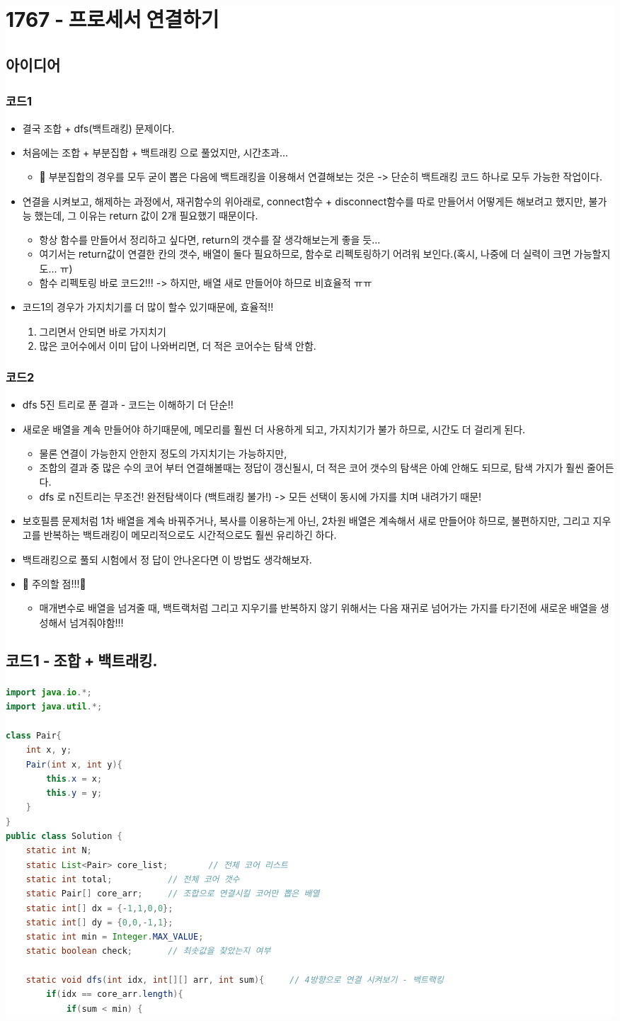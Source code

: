 # 1767 - 프로세서 연결하기


## 아이디어

### 코드1

* 결국 조합 + dfs(백트래킹) 문제이다.

* 처음에는 조합 + 부분집합 + 백트래킹 으로 풀었지만, 시간초과...
    - 🎯 부분집합의 경우를 모두 굳이 뽑은 다음에 백트래킹을 이용해서 연결해보는 것은 -> 단순히 백트래킹 코드 하나로 모두 가능한 작업이다.

* 연결을 시켜보고, 해제하는 과정에서, 재귀함수의 위아래로, connect함수 + disconnect함수를 따로 만들어서 어떻게든 해보려고 했지만, 불가능 했는데, 그 이유는 return 값이 2개 필요했기 때문이다.
    - 항상 함수를 만들어서 정리하고 싶다면, return의 갯수를 잘 생각해보는게 좋을 듯...
    - 여기서는 return값이 연결한 칸의 갯수, 배열이 둘다 필요하므로, 함수로 리펙토링하기 어려워 보인다.(혹시, 나중에 더 실력이 크면 가능할지도... ㅠ)
    - 함수 리펙토링 바로 코드2!!! -> 하지만, 배열 새로 만들어야 하므로 비효율적 ㅠㅠ

* 코드1의 경우가 가지치기를 더 많이 할수 있기때문에, 효율적!!
    1. 그리면서 안되면 바로 가지치기
    2. 많은 코어수에서 이미 답이 나와버리면, 더 적은 코어수는 탐색 안함.

### 코드2

* dfs 5진 트리로 푼 결과 - 코드는 이해하기 더 단순!!

* 새로운 배열을 계속 만들어야 하기때문에, 메모리를 훨씬 더 사용하게 되고, 가지치기가 불가 하므로, 시간도 더 걸리게 된다.
    - 물론 연결이 가능한지 안한지 정도의 가지치기는 가능하지만, 
    - 조합의 결과 중 많은 수의 코어 부터 연결해볼때는 정답이 갱신될시, 더 적은 코어 갯수의 탐색은 아예 안해도 되므로, 탐색 가지가 훨씬 줄어든다.
    - dfs 로 n진트리는 무조건! 완전탐색이다 (백트래킹 불가!) -> 모든 선택이 동시에 가지를 치며 내려가기 때문!

* 보호필름 문제처럼 1차 배열을 계속 바꿔주거나, 복사를 이용하는게 아닌, 2차원 배열은 계속해서 새로 만들어야 하므로, 불편하지만, 그리고 지우고를 반복하는 백트래킹이 메모리적으로도 시간적으로도 훨씬 유리하긴 하다.

* 백트래킹으로 풀되 시험에서 정 답이 안나온다면 이 방법도 생각해보자.

* 🎯 주의할 점!!!🎯
    - 매개변수로 배열을 넘겨줄 때, 백트랙처럼 그리고 지우기를 반복하지 않기 위해서는 다음 재귀로 넘어가는 가지를 타기전에 새로운 배열을 생성해서 넘겨줘야함!!!

## 코드1 - 조합 + 백트래킹.

```java
import java.io.*;
import java.util.*;

class Pair{
    int x, y;
    Pair(int x, int y){
        this.x = x;
        this.y = y;
    }
}
public class Solution {
    static int N;
    static List<Pair> core_list;        // 전체 코어 리스트
    static int total;           // 전체 코어 갯수
    static Pair[] core_arr;     // 조합으로 연결시킬 코어만 뽑은 배열
    static int[] dx = {-1,1,0,0};
    static int[] dy = {0,0,-1,1};
    static int min = Integer.MAX_VALUE;
    static boolean check;       // 최솟값을 찾았는지 여부

    static void dfs(int idx, int[][] arr, int sum){     // 4방향으로 연결 시켜보기 - 백트랙킹
        if(idx == core_arr.length){
            if(sum < min) {
```